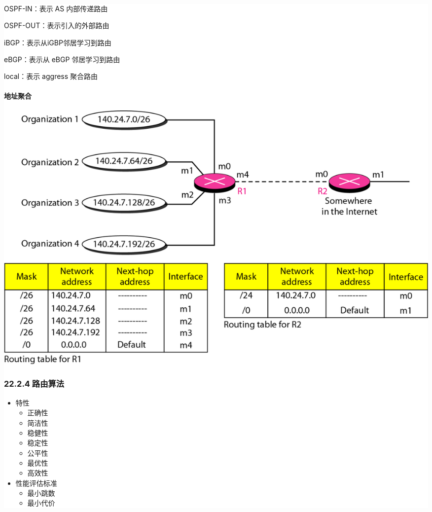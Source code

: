OSPF-IN：表示 AS 内部传递路由

OSPF-OUT：表示引入的外部路由

iBGP：表示从iGBP邻居学习到路由

eBGP：表示从 eBGP 邻居学习到路由

local：表示 aggress 聚合路由

#### 地址聚合

![13](img/ch22/13.png)

### 22.2.4 路由算法

- 特性
  - 正确性
  - 简洁性
  - 稳健性
  - 稳定性
  - 公平性
  - 最优性
  - 高效性
- 性能评估标准
  - 最小跳数
  - 最小代价

